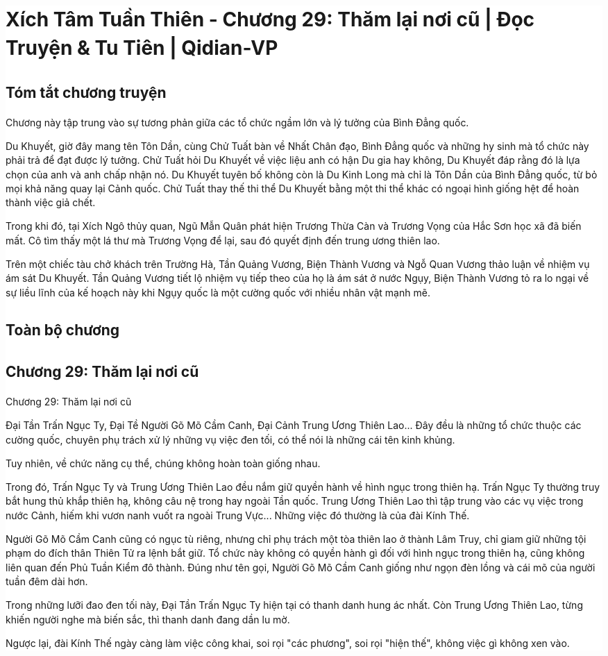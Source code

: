 # Xích Tâm Tuần Thiên - 	Chương 29: Thăm lại nơi cũ | Đọc Truyện & Tu Tiên | Qidian-VP



## Tóm tắt chương truyện

Chương này tập trung vào sự tương phản giữa các tổ chức ngầm lớn và lý tưởng của Bình Đẳng quốc.

Du Khuyết, giờ đây mang tên Tôn Dần, cùng Chử Tuất bàn về Nhất Chân đạo, Bình Đẳng quốc và những hy sinh mà tổ chức này phải trả để đạt được lý tưởng. Chử Tuất hỏi Du Khuyết về việc liệu anh có hận Du gia hay không, Du Khuyết đáp rằng đó là lựa chọn của anh và anh chấp nhận nó. Du Khuyết tuyên bố không còn là Du Kinh Long mà chỉ là Tôn Dần của Bình Đẳng quốc, từ bỏ mọi khả năng quay lại Cảnh quốc. Chử Tuất thay thế thi thể Du Khuyết bằng một thi thể khác có ngoại hình giống hệt để hoàn thành việc giả chết.

Trong khi đó, tại Xích Ngô thủy quan, Ngũ Mẫn Quân phát hiện Trương Thừa Càn và Trương Vọng của Hắc Sơn học xã đã biến mất. Cô tìm thấy một lá thư mà Trương Vọng để lại, sau đó quyết định đến trung ương thiên lao.

Trên một chiếc tàu chở khách trên Trường Hà, Tần Quảng Vương, Biện Thành Vương và Ngỗ Quan Vương thảo luận về nhiệm vụ ám sát Du Khuyết. Tần Quảng Vương tiết lộ nhiệm vụ tiếp theo của họ là ám sát ở nước Ngụy, Biện Thành Vương tỏ ra lo ngại về sự liều lĩnh của kế hoạch này khi Ngụy quốc là một cường quốc với nhiều nhân vật mạnh mẽ.


## Toàn bộ chương

## Chương 29: Thăm lại nơi cũ

Chương 29: Thăm lại nơi cũ

Đại Tần Trấn Ngục Ty, Đại Tề Người Gõ Mõ Cầm Canh, Đại Cảnh Trung Ương Thiên Lao... Đây đều là những tổ chức thuộc các cường quốc, chuyên phụ trách xử lý những vụ việc đen tối, có thể nói là những cái tên kinh khủng.

Tuy nhiên, về chức năng cụ thể, chúng không hoàn toàn giống nhau.

Trong đó, Trấn Ngục Ty và Trung Ương Thiên Lao đều nắm giữ quyền hành về hình ngục trong thiên hạ. Trấn Ngục Ty thường truy bắt hung thủ khắp thiên hạ, không câu nệ trong hay ngoài Tần quốc. Trung Ương Thiên Lao thì tập trung vào các vụ việc trong nước Cảnh, hiếm khi vươn nanh vuốt ra ngoài Trung Vực... Những việc đó thường là của đài Kính Thế.

Người Gõ Mõ Cầm Canh cũng có ngục tù riêng, nhưng chỉ phụ trách một tòa thiên lao ở thành Lâm Truy, chỉ giam giữ những tội phạm do đích thân Thiên Tử ra lệnh bắt giữ. Tổ chức này không có quyền hành gì đối với hình ngục trong thiên hạ, cũng không liên quan đến Phủ Tuần Kiểm đô thành. Đúng như tên gọi, Người Gõ Mõ Cầm Canh giống như ngọn đèn lồng và cái mõ của người tuần đêm dài hơn.

Trong những lưỡi đao đen tối này, Đại Tần Trấn Ngục Ty hiện tại có thanh danh hung ác nhất. Còn Trung Ương Thiên Lao, từng khiến người nghe mà biến sắc, thì thanh danh đang dần lu mờ.

Ngược lại, đài Kính Thế ngày càng làm việc công khai, soi rọi "các phương", soi rọi "hiện thế", không việc gì không xen vào.
